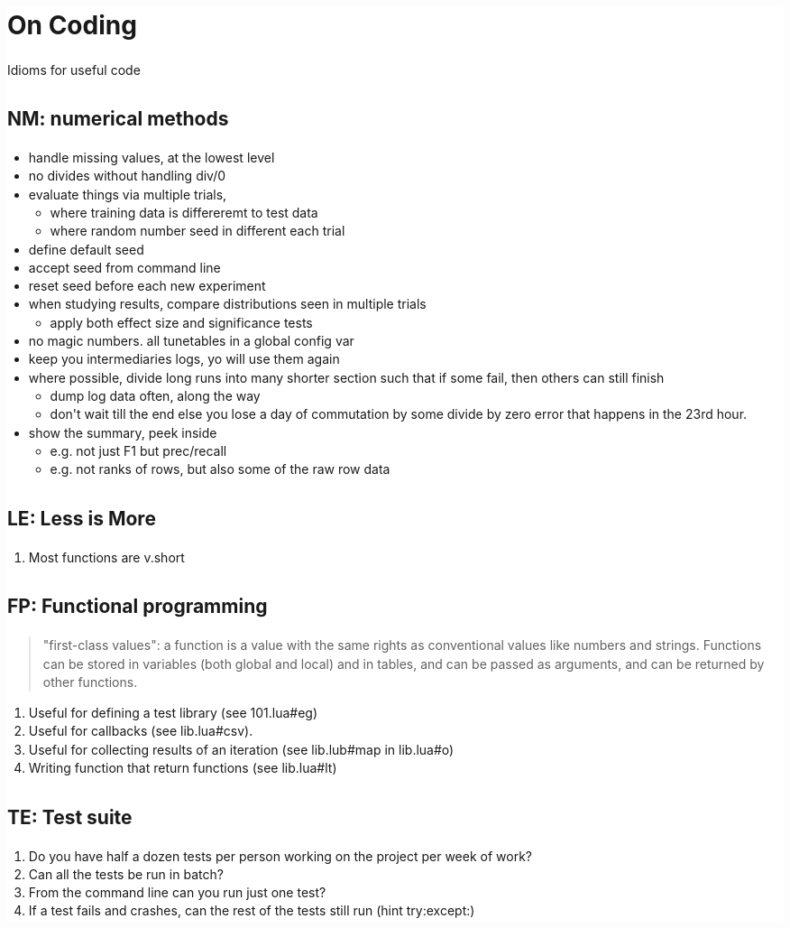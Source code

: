 
# On Coding
Idioms for useful code


## NM: numerical methods


- handle missing values, at the lowest level
- no divides without handling div/0
- evaluate things via multiple trials,
  - where training data is differeremt to test data
  - where random number seed in different each trial
- define default seed
- accept seed from command line
- reset seed before each new experiment
- when studying results, compare distributions seen in multiple trials
  - apply both effect size and significance tests
- no magic numbers. all tunetables in a global config var
- keep you intermediaries logs, yo will use them again
- where possible, divide long runs into many shorter section such
  that if some fail, then others can still finish
  - dump log data often, along the way
  - don't wait till the end else you lose a day of commutation by some
    divide by zero error that happens in the 23rd hour.
- show the summary, peek inside 
  - e.g. not just F1 but prec/recall
  - e.g. not ranks of rows, but also some of the raw row data


## LE: Less is More
1. Most functions are v.short


## FP: Functional programming


> "first-class values":  a function is a value 
with the same rights as conventional values like numbers and strings. 
    Functions can be stored in variables (both global and local) and in tables, 
    and can be passed as arguments, and can be returned by other functions.


1. Useful for defining a test library (see  101.lua#eg)
2. Useful for callbacks (see lib.lua#csv). 
3. Useful for collecting results of an iteration (see lib.lub#map in lib.lua#o)
4. Writing function that return functions (see lib.lua#lt)


## TE: Test suite
1. Do you have half a dozen tests per person working on the project per week of work?
2. Can all the tests be run in batch?
3. From the command line can you run just one test?
4. If a test fails and crashes, can the rest of the tests still run (hint try:except:)

